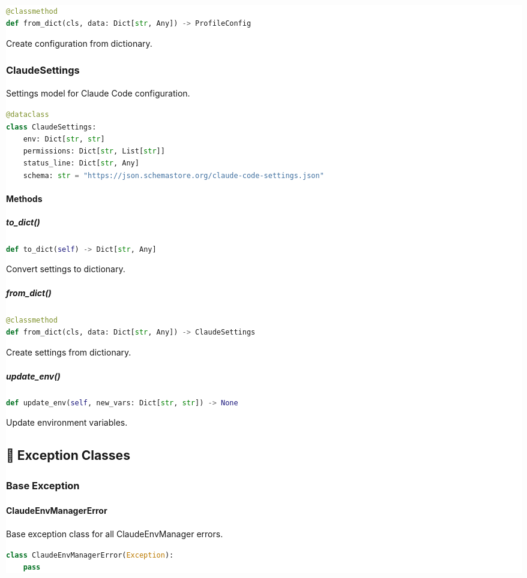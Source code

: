 ```python
@classmethod
def from_dict(cls, data: Dict[str, Any]) -> ProfileConfig
```

Create configuration from dictionary.

### ClaudeSettings

Settings model for Claude Code configuration.

```python
@dataclass
class ClaudeSettings:
    env: Dict[str, str]
    permissions: Dict[str, List[str]]
    status_line: Dict[str, Any]
    schema: str = "https://json.schemastore.org/claude-code-settings.json"
```

#### Methods

##### to_dict()

```python
def to_dict(self) -> Dict[str, Any]
```

Convert settings to dictionary.

##### from_dict()

```python
@classmethod
def from_dict(cls, data: Dict[str, Any]) -> ClaudeSettings
```

Create settings from dictionary.

##### update_env()

```python
def update_env(self, new_vars: Dict[str, str]) -> None
```

Update environment variables.

## 🚨 Exception Classes

### Base Exception

#### ClaudeEnvManagerError

Base exception class for all ClaudeEnvManager errors.

```python
class ClaudeEnvManagerError(Exception):
    pass
```
